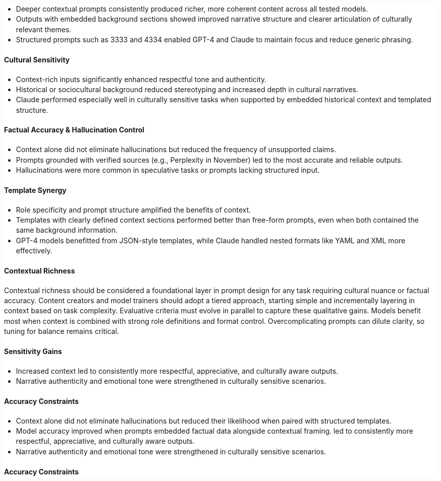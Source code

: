 * Deeper contextual prompts consistently produced richer, more coherent content across all tested models.
* Outputs with embedded background sections showed improved narrative structure and clearer articulation of culturally relevant themes.
* Structured prompts such as 3333 and 4334 enabled GPT-4 and Claude to maintain focus and reduce generic phrasing.

#### Cultural Sensitivity

* Context-rich inputs significantly enhanced respectful tone and authenticity.
* Historical or sociocultural background reduced stereotyping and increased depth in cultural narratives.
* Claude performed especially well in culturally sensitive tasks when supported by embedded historical context and templated structure.

#### Factual Accuracy & Hallucination Control

* Context alone did not eliminate hallucinations but reduced the frequency of unsupported claims.
* Prompts grounded with verified sources (e.g., Perplexity in November) led to the most accurate and reliable outputs.
* Hallucinations were more common in speculative tasks or prompts lacking structured input.

#### Template Synergy

* Role specificity and prompt structure amplified the benefits of context.
* Templates with clearly defined context sections performed better than free-form prompts, even when both contained the same background information.
* GPT-4 models benefitted from JSON-style templates, while Claude handled nested formats like YAML and XML more effectively.

#### Contextual Richness

Contextual richness should be considered a foundational layer in prompt design for any task requiring cultural nuance or factual accuracy. Content creators and model trainers should adopt a tiered approach, starting simple and incrementally layering in context based on task complexity. Evaluative criteria must evolve in parallel to capture these qualitative gains. Models benefit most when context is combined with strong role definitions and format control. Overcomplicating prompts can dilute clarity, so tuning for balance remains critical.

#### Sensitivity Gains

* Increased context led to consistently more respectful, appreciative, and culturally aware outputs.
* Narrative authenticity and emotional tone were strengthened in culturally sensitive scenarios.

#### Accuracy Constraints

* Context alone did not eliminate hallucinations but reduced their likelihood when paired with structured templates.
* Model accuracy improved when prompts embedded factual data alongside contextual framing. led to consistently more respectful, appreciative, and culturally aware outputs.
* Narrative authenticity and emotional tone were strengthened in culturally sensitive scenarios.

#### Accuracy Constraints
